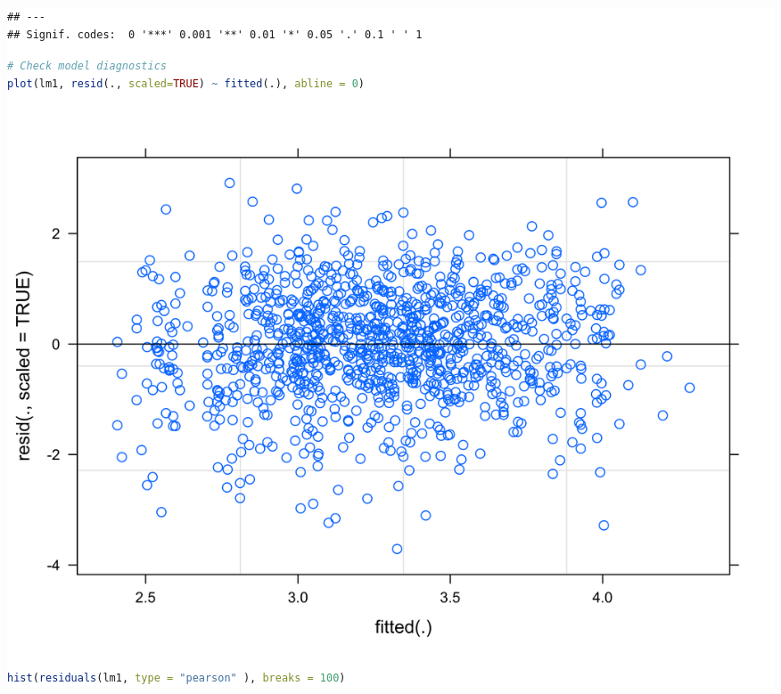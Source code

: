     ## ---
    ## Signif. codes:  0 '***' 0.001 '**' 0.01 '*' 0.05 '.' 0.1 ' ' 1

``` r
# Check model diagnostics
plot(lm1, resid(., scaled=TRUE) ~ fitted(.), abline = 0)
```

![](single-inoc-analyses_files/figure-gfm/Shoot_models-1.png)

``` r
hist(residuals(lm1, type = "pearson" ), breaks = 100)
```
